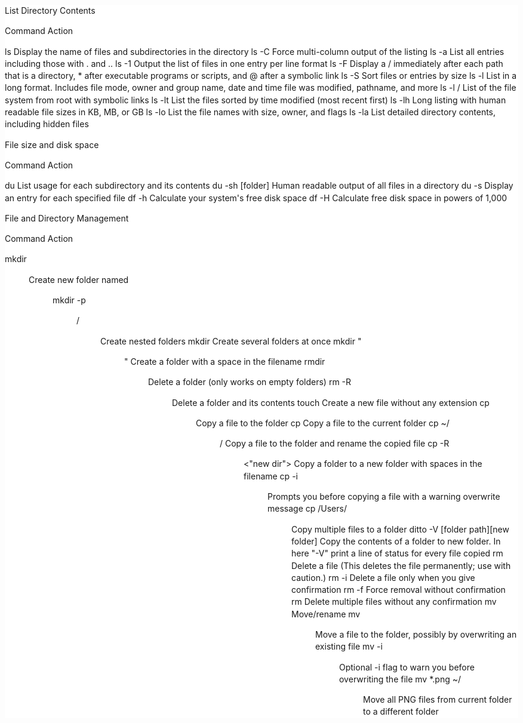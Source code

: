 List Directory Contents

Command Action

ls Display the name of files and subdirectories in the directory
ls -C Force multi-column output of the listing
ls -a List all entries including those with . and ..
ls -1 Output the list of files in one entry per line format
ls -F Display a / immediately after each path that is a directory, \* after executable programs or scripts, and @ after a symbolic link
ls -S Sort files or entries by size
ls -l List in a long format. Includes file mode, owner and group name, date and time file was modified, pathname, and more
ls -l / List of the file system from root with symbolic links
ls -lt List the files sorted by time modified (most recent first)
ls -lh Long listing with human readable file sizes in KB, MB, or GB
ls -lo List the file names with size, owner, and flags
ls -la List detailed directory contents, including hidden files

File size and disk space

Command Action

du List usage for each subdirectory and its contents
du -sh [folder] Human readable output of all files in a directory
du -s Display an entry for each specified file
df -h Calculate your system's free disk space
df -H Calculate free disk space in powers of 1,000

File and Directory Management

Command Action

mkdir <dir> Create new folder named <dir>
mkdir -p <dir>/<dir> Create nested folders
mkdir <dir1> <dir2> <dir3> Create several folders at once
mkdir "<dir>" Create a folder with a space in the filename
rmdir <dir> Delete a folder (only works on empty folders)
rm -R <dir> Delete a folder and its contents
touch <file> Create a new file without any extension
cp <file> <dir> Copy a file to the folder
cp <file> <newfile> Copy a file to the current folder
cp <file>~/<dir>/<newfile> Copy a file to the folder and rename the copied file
cp -R <dir> <"new dir"> Copy a folder to a new folder with spaces in the filename
cp -i <file><dir> Prompts you before copying a file with a warning overwrite message
cp <file1> <file2> <file3>/Users/<dir> Copy multiple files to a folder
ditto -V [folder path][new folder] Copy the contents of a folder to new folder. In here "-V" print a line of status for every file copied
rm <file> Delete a file (This deletes the file permanently; use with caution.)
rm -i <file> Delete a file only when you give confirmation
rm -f <file> Force removal without confirmation
rm <file1> <file2> <file3> Delete multiple files without any confirmation
mv <file> <newfilename> Move/rename
mv <file> <dir> Move a file to the folder, possibly by overwriting an existing file
mv -i <file> <dir> Optional -i flag to warn you before overwriting the file
mv \*.png ~/<dir> Move all PNG files from current folder to a different folder
